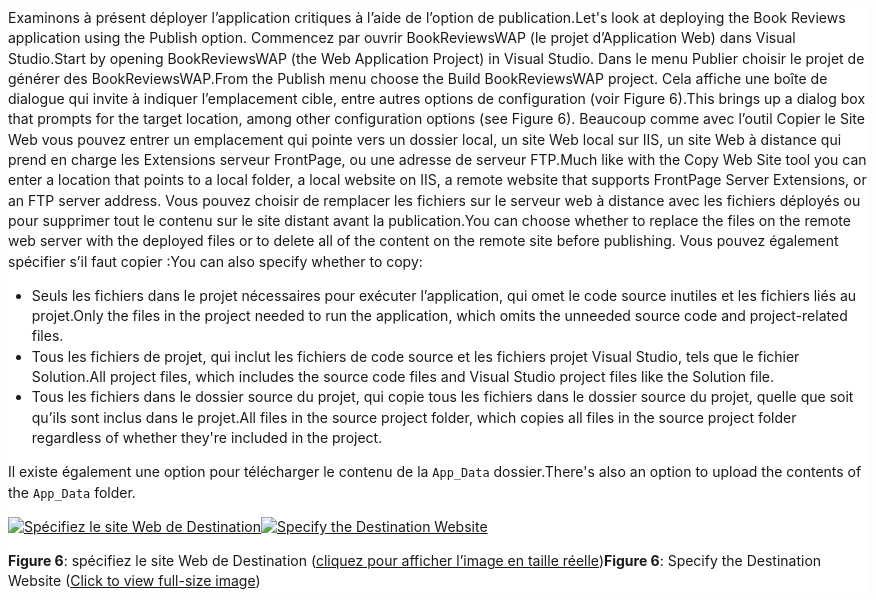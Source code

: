 <span data-ttu-id="58117-179">Examinons à présent déployer l’application critiques à l’aide de l’option de publication.</span><span class="sxs-lookup"><span data-stu-id="58117-179">Let's look at deploying the Book Reviews application using the Publish option.</span></span> <span data-ttu-id="58117-180">Commencez par ouvrir BookReviewsWAP (le projet d’Application Web) dans Visual Studio.</span><span class="sxs-lookup"><span data-stu-id="58117-180">Start by opening BookReviewsWAP (the Web Application Project) in Visual Studio.</span></span> <span data-ttu-id="58117-181">Dans le menu Publier choisir le projet de générer des BookReviewsWAP.</span><span class="sxs-lookup"><span data-stu-id="58117-181">From the Publish menu choose the Build BookReviewsWAP project.</span></span> <span data-ttu-id="58117-182">Cela affiche une boîte de dialogue qui invite à indiquer l’emplacement cible, entre autres options de configuration (voir Figure 6).</span><span class="sxs-lookup"><span data-stu-id="58117-182">This brings up a dialog box that prompts for the target location, among other configuration options (see Figure 6).</span></span> <span data-ttu-id="58117-183">Beaucoup comme avec l’outil Copier le Site Web vous pouvez entrer un emplacement qui pointe vers un dossier local, un site Web local sur IIS, un site Web à distance qui prend en charge les Extensions serveur FrontPage, ou une adresse de serveur FTP.</span><span class="sxs-lookup"><span data-stu-id="58117-183">Much like with the Copy Web Site tool you can enter a location that points to a local folder, a local website on IIS, a remote website that supports FrontPage Server Extensions, or an FTP server address.</span></span> <span data-ttu-id="58117-184">Vous pouvez choisir de remplacer les fichiers sur le serveur web à distance avec les fichiers déployés ou pour supprimer tout le contenu sur le site distant avant la publication.</span><span class="sxs-lookup"><span data-stu-id="58117-184">You can choose whether to replace the files on the remote web server with the deployed files or to delete all of the content on the remote site before publishing.</span></span> <span data-ttu-id="58117-185">Vous pouvez également spécifier s’il faut copier :</span><span class="sxs-lookup"><span data-stu-id="58117-185">You can also specify whether to copy:</span></span>

- <span data-ttu-id="58117-186">Seuls les fichiers dans le projet nécessaires pour exécuter l’application, qui omet le code source inutiles et les fichiers liés au projet.</span><span class="sxs-lookup"><span data-stu-id="58117-186">Only the files in the project needed to run the application, which omits the unneeded source code and project-related files.</span></span>
- <span data-ttu-id="58117-187">Tous les fichiers de projet, qui inclut les fichiers de code source et les fichiers projet Visual Studio, tels que le fichier Solution.</span><span class="sxs-lookup"><span data-stu-id="58117-187">All project files, which includes the source code files and Visual Studio project files like the Solution file.</span></span>
- <span data-ttu-id="58117-188">Tous les fichiers dans le dossier source du projet, qui copie tous les fichiers dans le dossier source du projet, quelle que soit qu’ils sont inclus dans le projet.</span><span class="sxs-lookup"><span data-stu-id="58117-188">All files in the source project folder, which copies all files in the source project folder regardless of whether they're included in the project.</span></span>

<span data-ttu-id="58117-189">Il existe également une option pour télécharger le contenu de la `App_Data` dossier.</span><span class="sxs-lookup"><span data-stu-id="58117-189">There's also an option to upload the contents of the `App_Data` folder.</span></span>


<span data-ttu-id="58117-190">[![Spécifiez le site Web de Destination](deploying-your-site-using-visual-studio-cs/_static/image17.png)](deploying-your-site-using-visual-studio-cs/_static/image16.png)</span><span class="sxs-lookup"><span data-stu-id="58117-190">[![Specify the Destination Website](deploying-your-site-using-visual-studio-cs/_static/image17.png)](deploying-your-site-using-visual-studio-cs/_static/image16.png)</span></span>

<span data-ttu-id="58117-191">**Figure 6**: spécifiez le site Web de Destination ([cliquez pour afficher l’image en taille réelle](deploying-your-site-using-visual-studio-cs/_static/image18.png))</span><span class="sxs-lookup"><span data-stu-id="58117-191">**Figure 6**: Specify the Destination Website ([Click to view full-size image](deploying-your-site-using-visual-studio-cs/_static/image18.png))</span></span>
